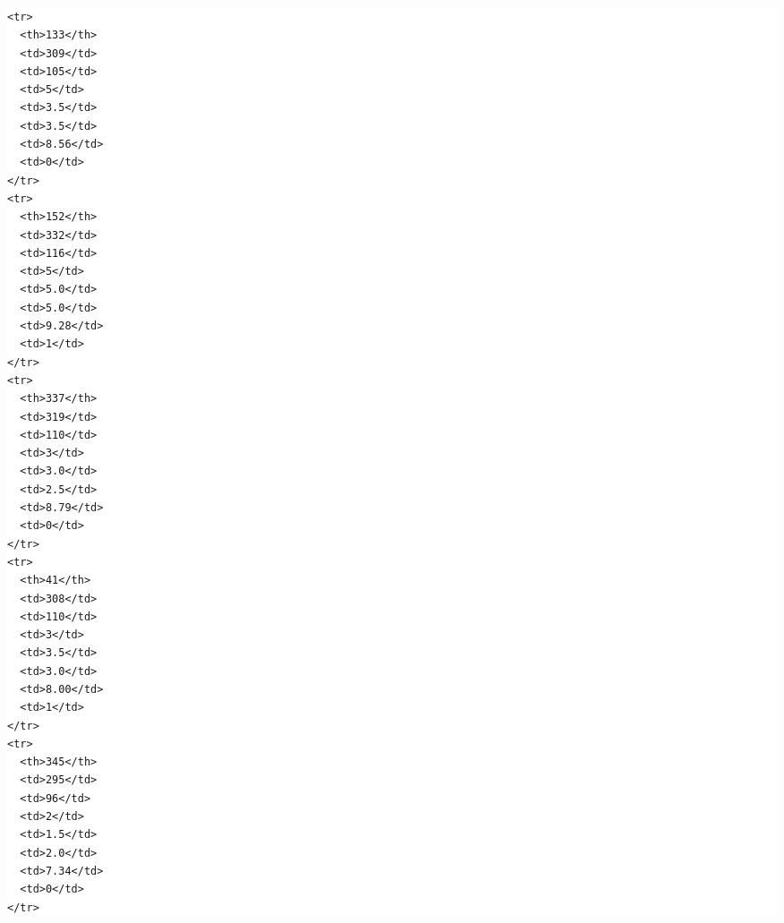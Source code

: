     <tr>
      <th>133</th>
      <td>309</td>
      <td>105</td>
      <td>5</td>
      <td>3.5</td>
      <td>3.5</td>
      <td>8.56</td>
      <td>0</td>
    </tr>
    <tr>
      <th>152</th>
      <td>332</td>
      <td>116</td>
      <td>5</td>
      <td>5.0</td>
      <td>5.0</td>
      <td>9.28</td>
      <td>1</td>
    </tr>
    <tr>
      <th>337</th>
      <td>319</td>
      <td>110</td>
      <td>3</td>
      <td>3.0</td>
      <td>2.5</td>
      <td>8.79</td>
      <td>0</td>
    </tr>
    <tr>
      <th>41</th>
      <td>308</td>
      <td>110</td>
      <td>3</td>
      <td>3.5</td>
      <td>3.0</td>
      <td>8.00</td>
      <td>1</td>
    </tr>
    <tr>
      <th>345</th>
      <td>295</td>
      <td>96</td>
      <td>2</td>
      <td>1.5</td>
      <td>2.0</td>
      <td>7.34</td>
      <td>0</td>
    </tr>
  </tbody>
</table>
</div>
